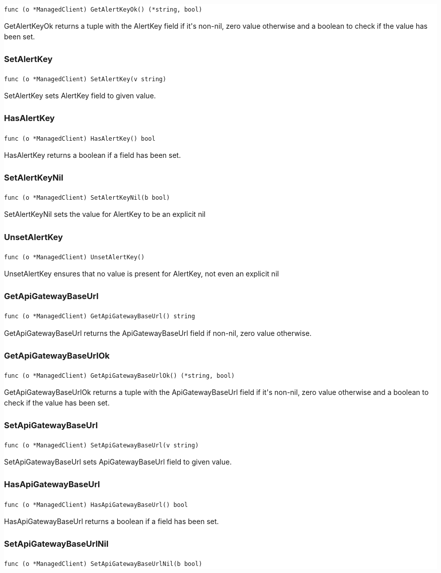 `func (o *ManagedClient) GetAlertKeyOk() (*string, bool)`

GetAlertKeyOk returns a tuple with the AlertKey field if it's non-nil, zero value otherwise
and a boolean to check if the value has been set.

### SetAlertKey

`func (o *ManagedClient) SetAlertKey(v string)`

SetAlertKey sets AlertKey field to given value.

### HasAlertKey

`func (o *ManagedClient) HasAlertKey() bool`

HasAlertKey returns a boolean if a field has been set.

### SetAlertKeyNil

`func (o *ManagedClient) SetAlertKeyNil(b bool)`

 SetAlertKeyNil sets the value for AlertKey to be an explicit nil

### UnsetAlertKey
`func (o *ManagedClient) UnsetAlertKey()`

UnsetAlertKey ensures that no value is present for AlertKey, not even an explicit nil
### GetApiGatewayBaseUrl

`func (o *ManagedClient) GetApiGatewayBaseUrl() string`

GetApiGatewayBaseUrl returns the ApiGatewayBaseUrl field if non-nil, zero value otherwise.

### GetApiGatewayBaseUrlOk

`func (o *ManagedClient) GetApiGatewayBaseUrlOk() (*string, bool)`

GetApiGatewayBaseUrlOk returns a tuple with the ApiGatewayBaseUrl field if it's non-nil, zero value otherwise
and a boolean to check if the value has been set.

### SetApiGatewayBaseUrl

`func (o *ManagedClient) SetApiGatewayBaseUrl(v string)`

SetApiGatewayBaseUrl sets ApiGatewayBaseUrl field to given value.

### HasApiGatewayBaseUrl

`func (o *ManagedClient) HasApiGatewayBaseUrl() bool`

HasApiGatewayBaseUrl returns a boolean if a field has been set.

### SetApiGatewayBaseUrlNil

`func (o *ManagedClient) SetApiGatewayBaseUrlNil(b bool)`
